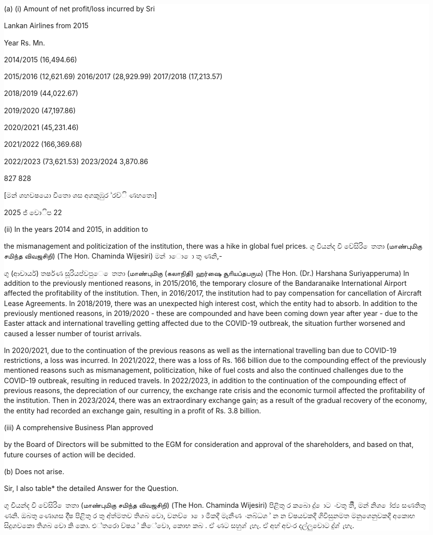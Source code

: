 (a) (i) Amount of net profit/loss incurred by Sri

Lankan Airlines from 2015

Year Rs. Mn.

2014/2015 (16,494.66)

2015/2016 (12,621.69) 2016/2017 (28,929.99) 2017/2018 (17,213.57)

2018/2019 (44,022.67)

2019/2020 (47,197.86)

2020/2021 (45,231.46)

2021/2022 (166,369.68)

2022/2023 (73,621.53) 2023/2024 3,870.86

827 828

[මන් ශහවෂයො විතො ශස අගකුඹුර ්රච්ි ණහතො]

2025 ජ්‍ වොිප 22

(ii) In the years 2014 and 2015, in addition to

the mismanagement and politicization of the institution, there was a hike in global fuel prices. ගු චියන්ද වි වේසිරි ෙතතා (மாண்புமிகு சமிந்த விவஜசிறி) (The Hon. Chaminda Wijesiri) මන් ාො ො තු ණනි,-

ගු (ආචාර්ය) තර්ෂණ සූරියප්වපුෙ ෙතතා (மாண்புமிகு (கலாநிதி) ஹர்ஷை சூாியப்தபரும) (The Hon. (Dr.) Harshana Suriyapperuma) In addition to the previously mentioned reasons, in 2015/2016, the temporary closure of the Bandaranaike International Airport affected the profitability of the institution. Then, in 2016/2017, the institution had to pay compensation for cancellation of Aircraft Lease Agreements. In 2018/2019, there was an unexpected high interest cost, which the entity had to absorb. In addition to the previously mentioned reasons, in 2019/2020 - these are compounded and have been coming down year after year - due to the Easter attack and international travelling getting affected due to the COVID-19 outbreak, the situation further worsened and caused a lesser number of tourist arrivals.

In 2020/2021, due to the continuation of the previous reasons as well as the international travelling ban due to COVID-19 restrictions, a loss was incurred. In 2021/2022, there was a loss of Rs. 166 billion due to the compounding effect of the previously mentioned reasons such as mismanagement, politicization, hike of fuel costs and also the continued challenges due to the COVID-19 outbreak, resulting in reduced travels. In 2022/2023, in addition to the continuation of the compounding effect of previous reasons, the depreciation of our currency, the exchange rate crisis and the economic turmoil affected the profitability of the institution. Then in 2023/2024, there was an extraordinary exchange gain; as a result of the gradual recovery of the economy, the entity had recorded an exchange gain, resulting in a profit of Rs. 3.8 billion.

(iii) A comprehensive Business Plan approved

by the Board of Directors will be submitted to the EGM for consideration and approval of the shareholders, and based on that, future courses of action will be decided.

(b) Does not arise.

Sir, I also table* the detailed Answer for the Question.

ගු චියන්ද වි වේසිරි ෙතතා (மாண்புமிகு சமிந்த விவஜசிறி) (The Hon. Chaminda Wijesiri) පිළිතු ර කබො දු් ොට ංවතු තිි, මන් නිශ ෝජ්‍ය සණතිතු ණනි. ඔබතු ණොශස දී්ෂ පිළිතු ර තු අ්ත්මතව තිශබ වො, වනව් ො ො මිකදී මැනීණ ංනබ්ධශ ් න න ව්ෂයවකදී ගිවිසුනමත මනුශෙනුවකදී අකොභ සිදුශවකො තිශබ වො කි කො. එ්තරො ව්ෂය ් කිේවො, කොභ කබ . ඒ ණට සහුශ් ැහැ. ඒ අහ් අවංර දල්ලුවොට දු්ශ් ැහැ.
